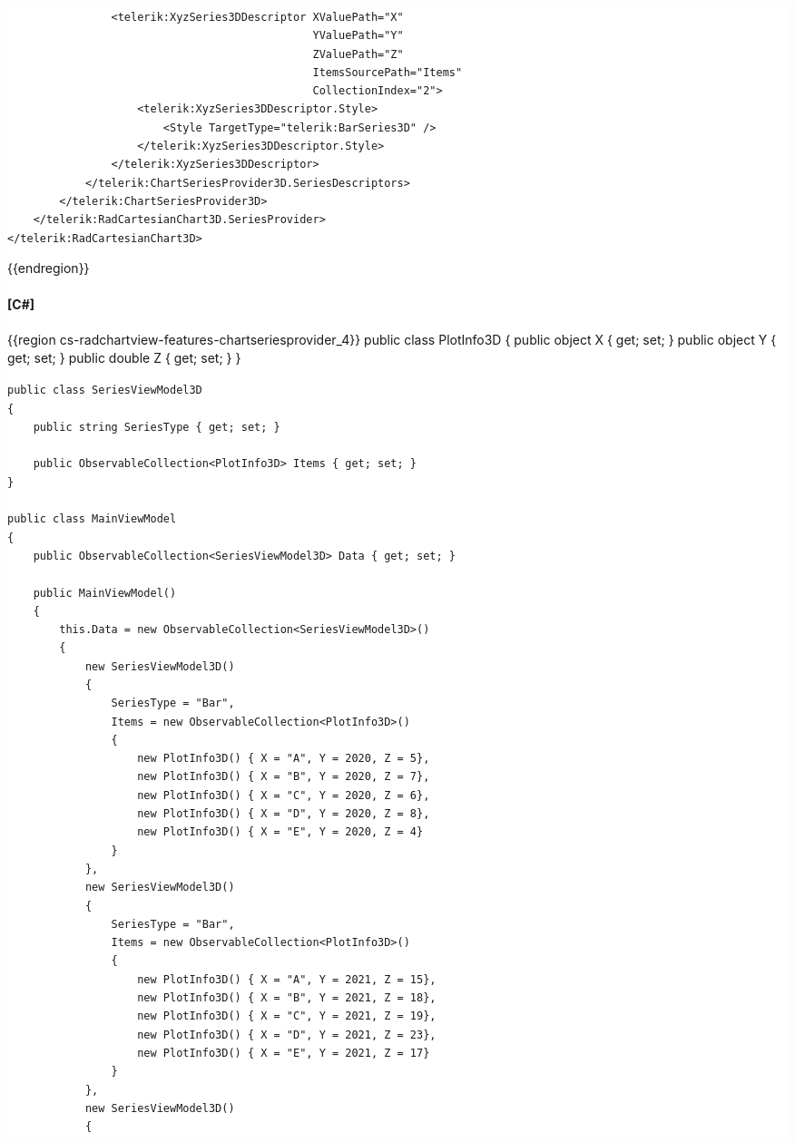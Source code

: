 					
					<telerik:XyzSeries3DDescriptor XValuePath="X" 
												   YValuePath="Y" 
												   ZValuePath="Z" 
												   ItemsSourcePath="Items"
												   CollectionIndex="2">
						<telerik:XyzSeries3DDescriptor.Style>
							<Style TargetType="telerik:BarSeries3D" />
						</telerik:XyzSeries3DDescriptor.Style>
					</telerik:XyzSeries3DDescriptor>
				</telerik:ChartSeriesProvider3D.SeriesDescriptors>
			</telerik:ChartSeriesProvider3D>
		</telerik:RadCartesianChart3D.SeriesProvider>
	</telerik:RadCartesianChart3D>
{{endregion}}

#### __[C#]__
{{region cs-radchartview-features-chartseriesprovider_4}}
	public class PlotInfo3D
    {
        public object X { get; set; }
        public object Y { get; set; }
        public double Z { get; set; }
    }
	
	public class SeriesViewModel3D
    {
        public string SeriesType { get; set; }

        public ObservableCollection<PlotInfo3D> Items { get; set; }
    }
	
	public class MainViewModel
    {
        public ObservableCollection<SeriesViewModel3D> Data { get; set; }

        public MainViewModel()
        {
            this.Data = new ObservableCollection<SeriesViewModel3D>()
            {
                new SeriesViewModel3D()
                {
                    SeriesType = "Bar",
                    Items = new ObservableCollection<PlotInfo3D>()
                    {
                        new PlotInfo3D() { X = "A", Y = 2020, Z = 5},
                        new PlotInfo3D() { X = "B", Y = 2020, Z = 7},
                        new PlotInfo3D() { X = "C", Y = 2020, Z = 6},
                        new PlotInfo3D() { X = "D", Y = 2020, Z = 8},
                        new PlotInfo3D() { X = "E", Y = 2020, Z = 4}
                    }
                },
                new SeriesViewModel3D()
                {
                    SeriesType = "Bar",
                    Items = new ObservableCollection<PlotInfo3D>()
                    {
                        new PlotInfo3D() { X = "A", Y = 2021, Z = 15},
                        new PlotInfo3D() { X = "B", Y = 2021, Z = 18},
                        new PlotInfo3D() { X = "C", Y = 2021, Z = 19},
                        new PlotInfo3D() { X = "D", Y = 2021, Z = 23},
                        new PlotInfo3D() { X = "E", Y = 2021, Z = 17}
                    }
                },
                new SeriesViewModel3D()
                {
